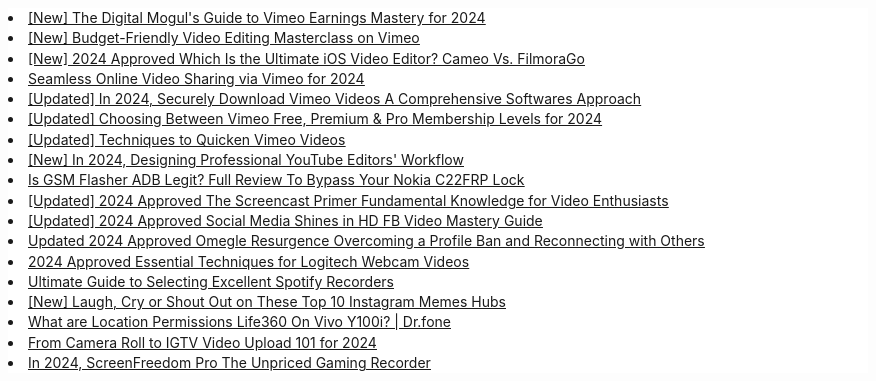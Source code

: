 <li><a href="https://vimeo-videos.techidaily.com/new-the-digital-moguls-guide-to-vimeo-earnings-mastery-for-2024/"><u>[New] The Digital Mogul's Guide to Vimeo Earnings Mastery for 2024</u></a></li>
<li><a href="https://vimeo-videos.techidaily.com/new-budget-friendly-video-editing-masterclass-on-vimeo/"><u>[New] Budget-Friendly Video Editing Masterclass on Vimeo</u></a></li>
<li><a href="https://vimeo-videos.techidaily.com/new-2024-approved-which-is-the-ultimate-ios-video-editor-cameo-vs-filmorago/"><u>[New] 2024 Approved  Which Is the Ultimate iOS Video Editor? Cameo Vs. FilmoraGo</u></a></li>
<li><a href="https://vimeo-videos.techidaily.com/seamless-online-video-sharing-via-vimeo-for-2024/"><u>Seamless Online Video Sharing via Vimeo for 2024</u></a></li>
<li><a href="https://vimeo-videos.techidaily.com/updated-in-2024-securely-download-vimeo-videos-a-comprehensive-softwares-approach/"><u>[Updated] In 2024, Securely Download Vimeo Videos  A Comprehensive Softwares Approach</u></a></li>
<li><a href="https://vimeo-videos.techidaily.com/updated-choosing-between-vimeo-free-premium-and-pro-membership-levels-for-2024/"><u>[Updated] Choosing Between Vimeo Free, Premium & Pro Membership Levels for 2024</u></a></li>
<li><a href="https://vimeo-videos.techidaily.com/updated-techniques-to-quicken-vimeo-videos/"><u>[Updated] Techniques to Quicken Vimeo Videos</u></a></li>
<li><a href="https://vimeo-videos.techidaily.com/new-in-2024-designing-professional-youtube-editors-workflow/"><u>[New] In 2024, Designing Professional YouTube Editors' Workflow</u></a></li>
<li><a href="https://android-frp.techidaily.com/is-gsm-flasher-adb-legit-full-review-to-bypass-your-nokia-c22frp-lock-by-drfone-android/"><u>Is GSM Flasher ADB Legit? Full Review To Bypass Your Nokia C22FRP Lock</u></a></li>
<li><a href="https://screen-mirroring-recording.techidaily.com/updated-2024-approved-the-screencast-primer-fundamental-knowledge-for-video-enthusiasts/"><u>[Updated] 2024 Approved  The Screencast Primer  Fundamental Knowledge for Video Enthusiasts</u></a></li>
<li><a href="https://facebook-video-recording.techidaily.com/updated-2024-approved-social-media-shines-in-hd-fb-video-mastery-guide/"><u>[Updated] 2024 Approved  Social Media Shines in HD  FB Video Mastery Guide</u></a></li>
<li><a href="https://sound-optimizing.techidaily.com/updated-2024-approved-omegle-resurgence-overcoming-a-profile-ban-and-reconnecting-with-others/"><u>Updated 2024 Approved Omegle Resurgence Overcoming a Profile Ban and Reconnecting with Others</u></a></li>
<li><a href="https://remote-screen-capture.techidaily.com/2024-approved-essential-techniques-for-logitech-webcam-videos/"><u>2024 Approved  Essential Techniques for Logitech Webcam Videos</u></a></li>
<li><a href="https://screen-video-capture.techidaily.com/ultimate-guide-to-selecting-excellent-spotify-recorders/"><u>Ultimate Guide to Selecting Excellent Spotify Recorders</u></a></li>
<li><a href="https://instagram-videos.techidaily.com/new-laugh-cry-or-shout-out-on-these-top-10-instagram-memes-hubs/"><u>[New] Laugh, Cry or Shout Out on These Top 10 Instagram Memes Hubs</u></a></li>
<li><a href="https://fake-location.techidaily.com/what-are-location-permissions-life360-on-vivo-y100i-drfone-by-drfone-virtual-android/"><u>What are Location Permissions Life360 On Vivo Y100i? | Dr.fone</u></a></li>
<li><a href="https://instagram-video-recordings.techidaily.com/from-camera-roll-to-igtv-video-upload-101-for-2024/"><u>From Camera Roll to IGTV  Video Upload 101 for 2024</u></a></li>
<li><a href="https://screen-capture.techidaily.com/in-2024-screenfreedom-pro-the-unpriced-gaming-recorder/"><u>In 2024, ScreenFreedom Pro  The Unpriced Gaming Recorder</u></a></li>
</ul></div>

